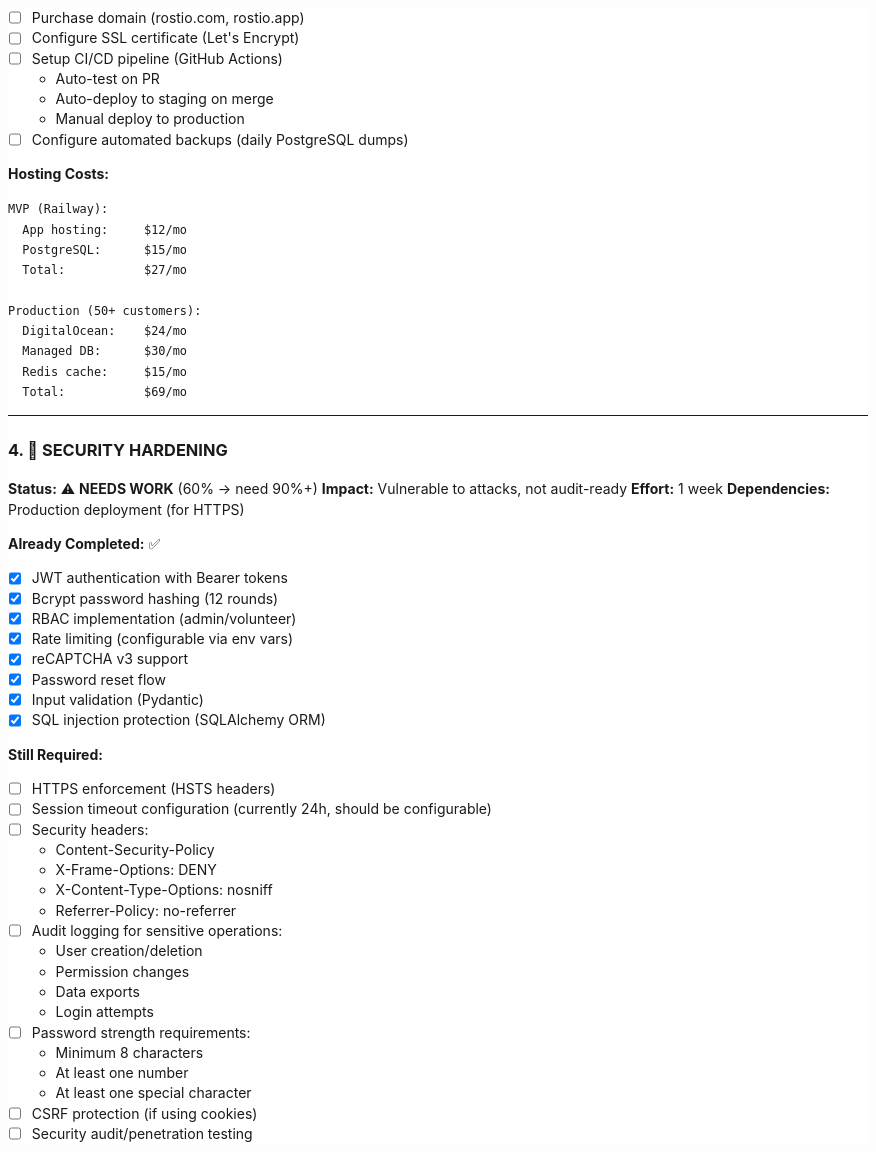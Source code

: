 - [ ] Purchase domain (rostio.com, rostio.app)
- [ ] Configure SSL certificate (Let's Encrypt)
- [ ] Setup CI/CD pipeline (GitHub Actions)
  - Auto-test on PR
  - Auto-deploy to staging on merge
  - Manual deploy to production
- [ ] Configure automated backups (daily PostgreSQL dumps)

**Hosting Costs:**
```
MVP (Railway):
  App hosting:     $12/mo
  PostgreSQL:      $15/mo
  Total:           $27/mo

Production (50+ customers):
  DigitalOcean:    $24/mo
  Managed DB:      $30/mo
  Redis cache:     $15/mo
  Total:           $69/mo
```

---

### 4. 🔐 SECURITY HARDENING
**Status:** ⚠️ **NEEDS WORK** (60% → need 90%+)
**Impact:** Vulnerable to attacks, not audit-ready
**Effort:** 1 week
**Dependencies:** Production deployment (for HTTPS)

**Already Completed:** ✅
- [x] JWT authentication with Bearer tokens
- [x] Bcrypt password hashing (12 rounds)
- [x] RBAC implementation (admin/volunteer)
- [x] Rate limiting (configurable via env vars)
- [x] reCAPTCHA v3 support
- [x] Password reset flow
- [x] Input validation (Pydantic)
- [x] SQL injection protection (SQLAlchemy ORM)

**Still Required:**
- [ ] HTTPS enforcement (HSTS headers)
- [ ] Session timeout configuration (currently 24h, should be configurable)
- [ ] Security headers:
  - Content-Security-Policy
  - X-Frame-Options: DENY
  - X-Content-Type-Options: nosniff
  - Referrer-Policy: no-referrer
- [ ] Audit logging for sensitive operations:
  - User creation/deletion
  - Permission changes
  - Data exports
  - Login attempts
- [ ] Password strength requirements:
  - Minimum 8 characters
  - At least one number
  - At least one special character
- [ ] CSRF protection (if using cookies)
- [ ] Security audit/penetration testing
